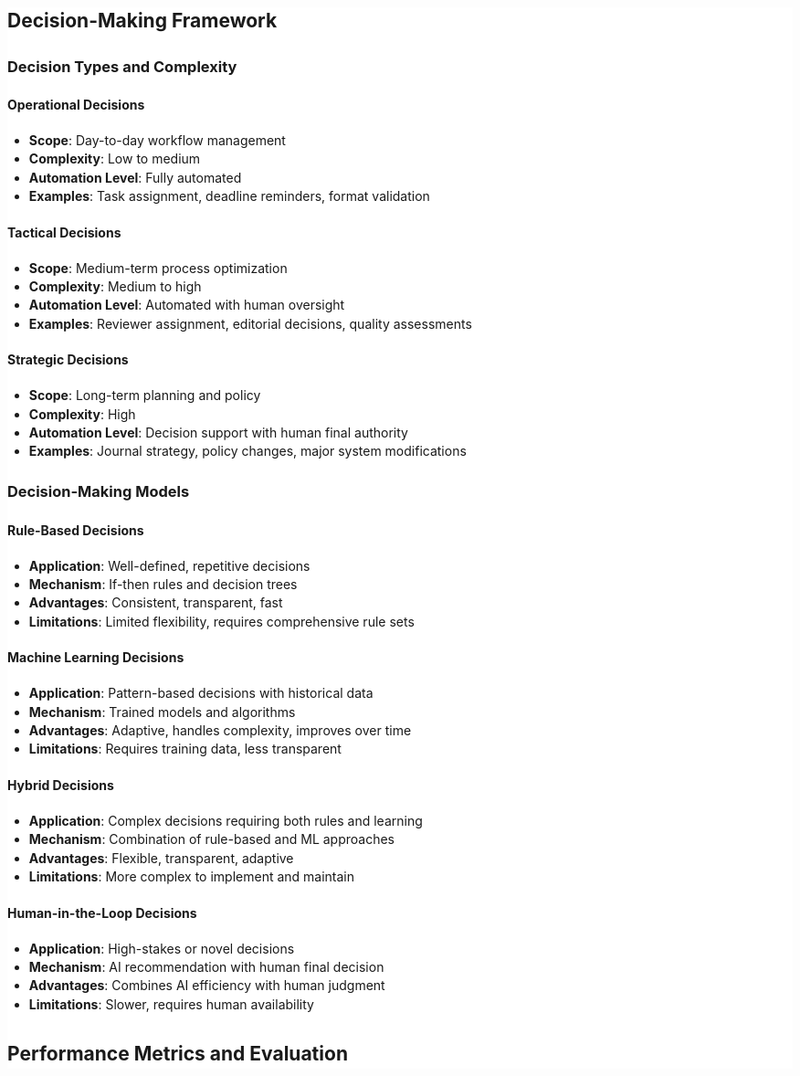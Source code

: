 ## Decision-Making Framework

### Decision Types and Complexity

#### Operational Decisions
- **Scope**: Day-to-day workflow management
- **Complexity**: Low to medium
- **Automation Level**: Fully automated
- **Examples**: Task assignment, deadline reminders, format validation

#### Tactical Decisions
- **Scope**: Medium-term process optimization
- **Complexity**: Medium to high
- **Automation Level**: Automated with human oversight
- **Examples**: Reviewer assignment, editorial decisions, quality assessments

#### Strategic Decisions
- **Scope**: Long-term planning and policy
- **Complexity**: High
- **Automation Level**: Decision support with human final authority
- **Examples**: Journal strategy, policy changes, major system modifications

### Decision-Making Models

#### Rule-Based Decisions
- **Application**: Well-defined, repetitive decisions
- **Mechanism**: If-then rules and decision trees
- **Advantages**: Consistent, transparent, fast
- **Limitations**: Limited flexibility, requires comprehensive rule sets

#### Machine Learning Decisions
- **Application**: Pattern-based decisions with historical data
- **Mechanism**: Trained models and algorithms
- **Advantages**: Adaptive, handles complexity, improves over time
- **Limitations**: Requires training data, less transparent

#### Hybrid Decisions
- **Application**: Complex decisions requiring both rules and learning
- **Mechanism**: Combination of rule-based and ML approaches
- **Advantages**: Flexible, transparent, adaptive
- **Limitations**: More complex to implement and maintain

#### Human-in-the-Loop Decisions
- **Application**: High-stakes or novel decisions
- **Mechanism**: AI recommendation with human final decision
- **Advantages**: Combines AI efficiency with human judgment
- **Limitations**: Slower, requires human availability

## Performance Metrics and Evaluation

